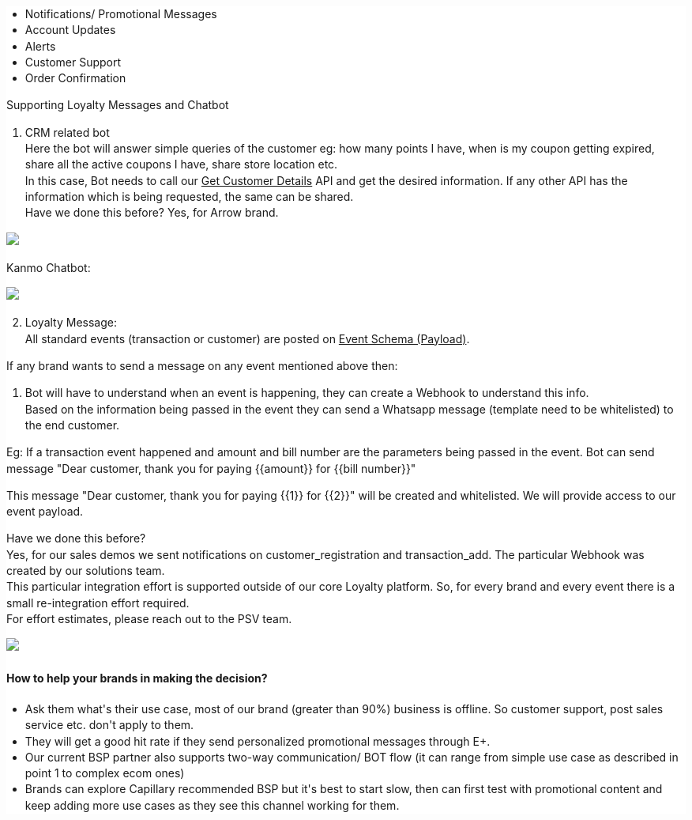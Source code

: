 - Notifications/ Promotional Messages
- Account Updates
- Alerts
- Customer Support
- Order Confirmation

Supporting Loyalty Messages and Chatbot

1. CRM related bot  
   Here the bot will answer simple queries of the customer eg: how many points I have, when is my coupon getting expired, share all the active coupons I have, share store location etc.  
   In this case, Bot needs to call our [Get Customer Details](ref:fetch-customer-details-by-user-id) API and get the desired information. If any other API has the information which is being requested, the same can be shared.  
   Have we done this before? Yes, for Arrow brand.

![](https://files.readme.io/e1d70d3-wOZV7nt2rY2j1xBrrR0QQI-6HtqjcId_Wg.png)

Kanmo Chatbot:

![](https://files.readme.io/04738ff-qYIQO53FPWw8S41h_8VwVLnA5NcOqYNoqw.png)

2. Loyalty Message:  
   All standard events (transaction or customer) are posted on [Event Schema (Payload)](doc:event-schema-payload).

If any brand wants to send a message on any event mentioned above then:

1. Bot will have to understand when an event is happening, they can create a Webhook to understand this info.  
   Based on the information being passed in the event they can send a Whatsapp message (template need to be whitelisted) to the end customer.

Eg: If a transaction event happened and amount and bill number are the parameters being passed in the event. Bot can send message "Dear customer, thank you for paying \{\{amount\}\} for \{\{bill number\}\}"

This message "Dear customer, thank you for paying \{\{1\}\} for \{\{2\}\}" will be created and whitelisted. We will provide access to our event payload.

Have we done this before?  
Yes, for our sales demos we sent notifications on customer_registration and transaction_add. The particular Webhook was created by our solutions team.  
This particular integration effort is supported outside of our core Loyalty platform. So, for every brand and every event there is a small re-integration effort required.  
For effort estimates, please reach out to the PSV team.

![](https://files.readme.io/bfa6b6b-1dXM5hjnVrPHGQ4m-5TRjiWHkpn4IOg9ng.png)

#### How to help your brands in making the decision?

- Ask them what's their use case, most of our brand (greater than 90%) business is offline. So customer support, post sales service etc. don't apply to them.
- They will get a good hit rate if they send personalized promotional messages through E+.
- Our current BSP partner also supports two-way communication/ BOT flow (it can range from simple use case as described in point 1 to complex ecom ones)
- Brands can explore Capillary recommended BSP but it's best to start slow, then can first test with promotional content and keep adding more use cases as they see this channel working for them. 
